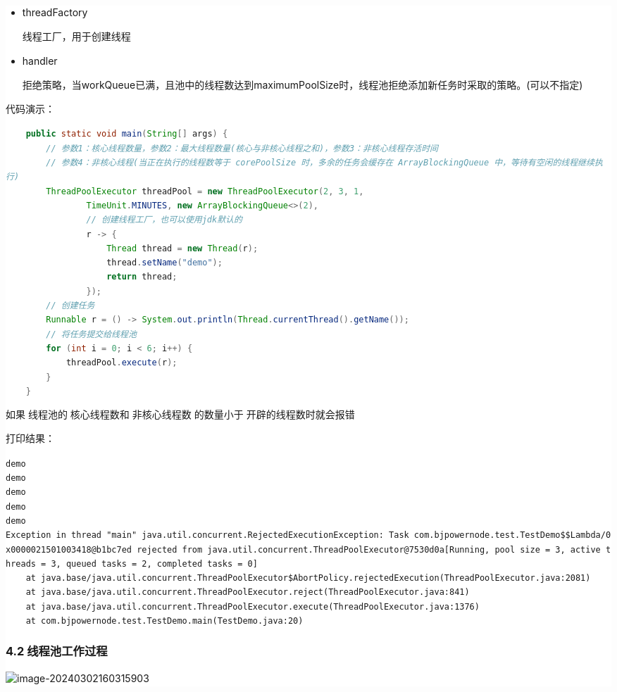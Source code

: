 -  threadFactory

   线程工厂，用于创建线程

-  handler

   拒绝策略，当workQueue已满，且池中的线程数达到maximumPoolSize时，线程池拒绝添加新任务时采取的策略。(可以不指定)

代码演示：

```java
    public static void main(String[] args) {
        // 参数1：核心线程数量，参数2：最大线程数量(核心与非核心线程之和)，参数3：非核心线程存活时间
        // 参数4：非核心线程(当正在执行的线程数等于 corePoolSize 时，多余的任务会缓存在 ArrayBlockingQueue 中，等待有空闲的线程继续执行)
        ThreadPoolExecutor threadPool = new ThreadPoolExecutor(2, 3, 1,
                TimeUnit.MINUTES, new ArrayBlockingQueue<>(2),
                // 创建线程工厂，也可以使用jdk默认的
                r -> {
                    Thread thread = new Thread(r);
                    thread.setName("demo");
                    return thread;
                });
        // 创建任务
        Runnable r = () -> System.out.println(Thread.currentThread().getName());
        // 将任务提交给线程池
        for (int i = 0; i < 6; i++) {
            threadPool.execute(r);
        }
    }
```

如果 线程池的 核心线程数和 非核心线程数 的数量小于 开辟的线程数时就会报错

打印结果：

```
demo
demo
demo
demo
demo
Exception in thread "main" java.util.concurrent.RejectedExecutionException: Task com.bjpowernode.test.TestDemo$$Lambda/0x0000021501003418@b1bc7ed rejected from java.util.concurrent.ThreadPoolExecutor@7530d0a[Running, pool size = 3, active threads = 3, queued tasks = 2, completed tasks = 0]
	at java.base/java.util.concurrent.ThreadPoolExecutor$AbortPolicy.rejectedExecution(ThreadPoolExecutor.java:2081)
	at java.base/java.util.concurrent.ThreadPoolExecutor.reject(ThreadPoolExecutor.java:841)
	at java.base/java.util.concurrent.ThreadPoolExecutor.execute(ThreadPoolExecutor.java:1376)
	at com.bjpowernode.test.TestDemo.main(TestDemo.java:20)
```



### 4.2 线程池工作过程

![image-20240302160315903](https://raw.githubusercontent.com/PigPigLetsGo/imeages/master/image-20240302160315903.png)

